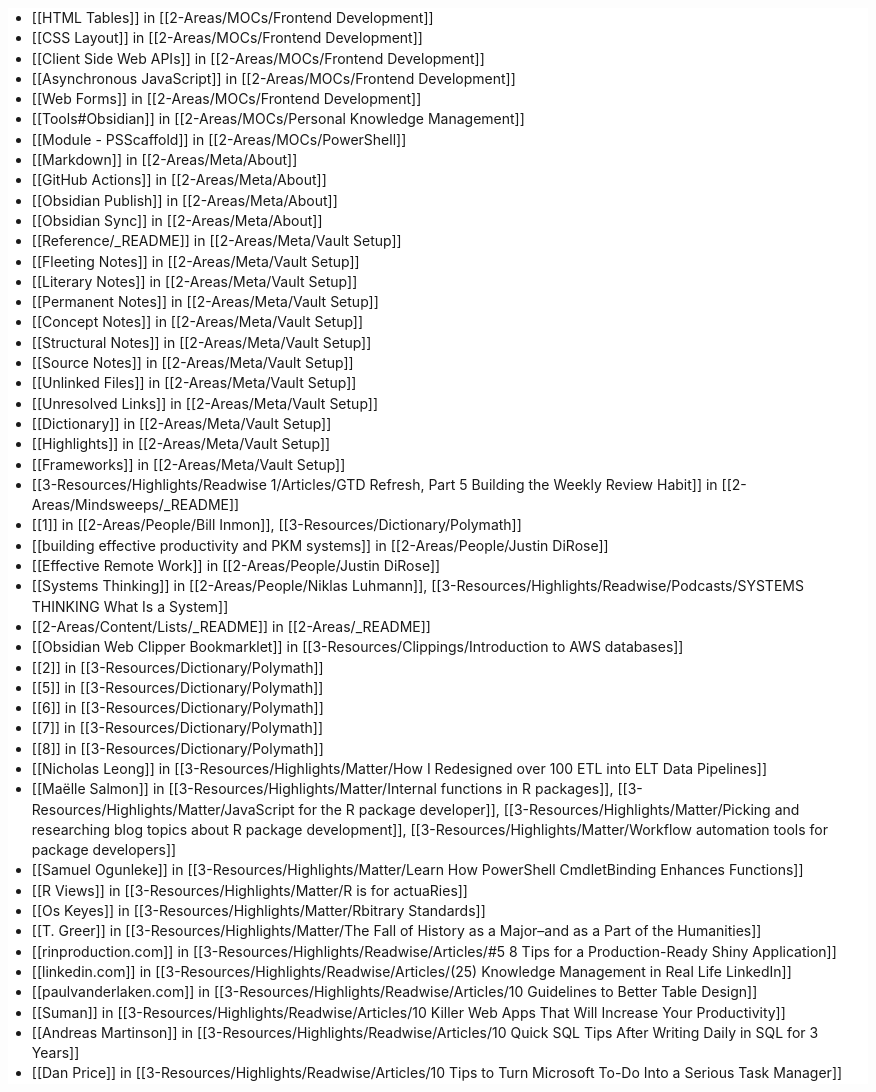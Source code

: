 - [[HTML Tables]] in [[2-Areas/MOCs/Frontend Development]]
- [[CSS Layout]] in [[2-Areas/MOCs/Frontend Development]]
- [[Client Side Web APIs]] in [[2-Areas/MOCs/Frontend Development]]
- [[Asynchronous JavaScript]] in [[2-Areas/MOCs/Frontend Development]]
- [[Web Forms]] in [[2-Areas/MOCs/Frontend Development]]
- [[Tools#Obsidian]] in [[2-Areas/MOCs/Personal Knowledge Management]]
- [[Module - PSScaffold]] in [[2-Areas/MOCs/PowerShell]]
- [[Markdown]] in [[2-Areas/Meta/About]]
- [[GitHub Actions]] in [[2-Areas/Meta/About]]
- [[Obsidian Publish]] in [[2-Areas/Meta/About]]
- [[Obsidian Sync]] in [[2-Areas/Meta/About]]
- [[Reference/_README]] in [[2-Areas/Meta/Vault Setup]]
- [[Fleeting Notes]] in [[2-Areas/Meta/Vault Setup]]
- [[Literary Notes]] in [[2-Areas/Meta/Vault Setup]]
- [[Permanent Notes]] in [[2-Areas/Meta/Vault Setup]]
- [[Concept Notes]] in [[2-Areas/Meta/Vault Setup]]
- [[Structural Notes]] in [[2-Areas/Meta/Vault Setup]]
- [[Source Notes]] in [[2-Areas/Meta/Vault Setup]]
- [[Unlinked Files]] in [[2-Areas/Meta/Vault Setup]]
- [[Unresolved Links]] in [[2-Areas/Meta/Vault Setup]]
- [[Dictionary]] in [[2-Areas/Meta/Vault Setup]]
- [[Highlights]] in [[2-Areas/Meta/Vault Setup]]
- [[Frameworks]] in [[2-Areas/Meta/Vault Setup]]
- [[3-Resources/Highlights/Readwise 1/Articles/GTD Refresh, Part 5 Building the Weekly Review Habit]] in [[2-Areas/Mindsweeps/_README]]
- [[1]] in [[2-Areas/People/Bill Inmon]], [[3-Resources/Dictionary/Polymath]]
- [[building effective productivity and PKM systems]] in [[2-Areas/People/Justin DiRose]]
- [[Effective Remote Work]] in [[2-Areas/People/Justin DiRose]]
- [[Systems Thinking]] in [[2-Areas/People/Niklas Luhmann]], [[3-Resources/Highlights/Readwise/Podcasts/SYSTEMS THINKING What Is a System]]
- [[2-Areas/Content/Lists/_README]] in [[2-Areas/_README]]
- [[Obsidian Web Clipper Bookmarklet]] in [[3-Resources/Clippings/Introduction to AWS databases]]
- [[2]] in [[3-Resources/Dictionary/Polymath]]
- [[5]] in [[3-Resources/Dictionary/Polymath]]
- [[6]] in [[3-Resources/Dictionary/Polymath]]
- [[7]] in [[3-Resources/Dictionary/Polymath]]
- [[8]] in [[3-Resources/Dictionary/Polymath]]
- [[Nicholas Leong]] in [[3-Resources/Highlights/Matter/How I Redesigned over 100 ETL into ELT Data Pipelines]]
- [[Maëlle Salmon]] in [[3-Resources/Highlights/Matter/Internal functions in R packages]], [[3-Resources/Highlights/Matter/JavaScript for the R package developer]], [[3-Resources/Highlights/Matter/Picking and researching blog topics about R package development]], [[3-Resources/Highlights/Matter/Workflow automation tools for package developers]]
- [[Samuel Ogunleke]] in [[3-Resources/Highlights/Matter/Learn How PowerShell CmdletBinding Enhances Functions]]
- [[R Views]] in [[3-Resources/Highlights/Matter/R is for actuaRies]]
- [[Os Keyes]] in [[3-Resources/Highlights/Matter/Rbitrary Standards]]
- [[T. Greer]] in [[3-Resources/Highlights/Matter/The Fall of History as a Major–and as a Part of the Humanities]]
- [[rinproduction.com]] in [[3-Resources/Highlights/Readwise/Articles/#5 8 Tips for a Production-Ready Shiny Application]]
- [[linkedin.com]] in [[3-Resources/Highlights/Readwise/Articles/(25) Knowledge Management in Real Life  LinkedIn]]
- [[paulvanderlaken.com]] in [[3-Resources/Highlights/Readwise/Articles/10 Guidelines to Better Table Design]]
- [[Suman]] in [[3-Resources/Highlights/Readwise/Articles/10 Killer Web Apps That Will Increase Your Productivity]]
- [[Andreas Martinson]] in [[3-Resources/Highlights/Readwise/Articles/10 Quick SQL Tips After Writing Daily in SQL for 3 Years]]
- [[Dan Price]] in [[3-Resources/Highlights/Readwise/Articles/10 Tips to Turn Microsoft To-Do Into a Serious Task Manager]]